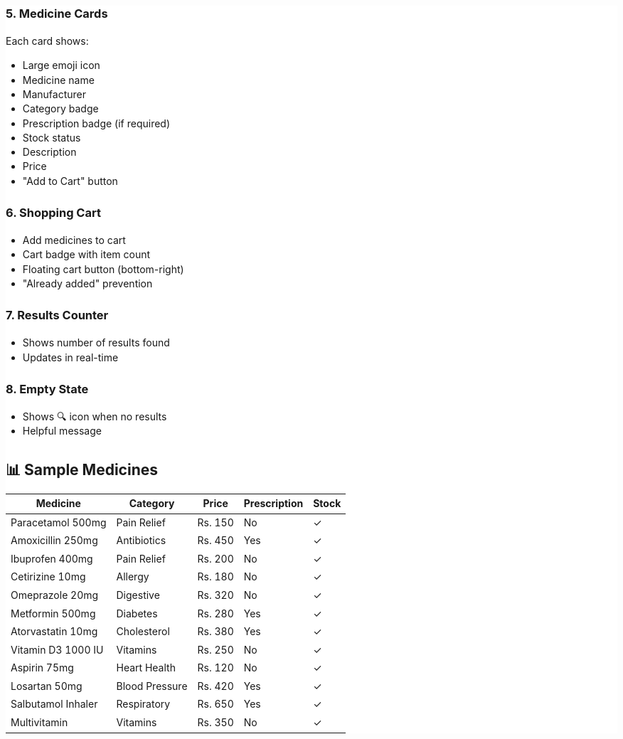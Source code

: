 ### 5. **Medicine Cards**

Each card shows:

- Large emoji icon
- Medicine name
- Manufacturer
- Category badge
- Prescription badge (if required)
- Stock status
- Description
- Price
- "Add to Cart" button

### 6. **Shopping Cart**

- Add medicines to cart
- Cart badge with item count
- Floating cart button (bottom-right)
- "Already added" prevention

### 7. **Results Counter**

- Shows number of results found
- Updates in real-time

### 8. **Empty State**

- Shows 🔍 icon when no results
- Helpful message

## 📊 Sample Medicines

| Medicine           | Category       | Price   | Prescription | Stock |
| ------------------ | -------------- | ------- | ------------ | ----- |
| Paracetamol 500mg  | Pain Relief    | Rs. 150 | No           | ✓     |
| Amoxicillin 250mg  | Antibiotics    | Rs. 450 | Yes          | ✓     |
| Ibuprofen 400mg    | Pain Relief    | Rs. 200 | No           | ✓     |
| Cetirizine 10mg    | Allergy        | Rs. 180 | No           | ✓     |
| Omeprazole 20mg    | Digestive      | Rs. 320 | No           | ✓     |
| Metformin 500mg    | Diabetes       | Rs. 280 | Yes          | ✓     |
| Atorvastatin 10mg  | Cholesterol    | Rs. 380 | Yes          | ✓     |
| Vitamin D3 1000 IU | Vitamins       | Rs. 250 | No           | ✓     |
| Aspirin 75mg       | Heart Health   | Rs. 120 | No           | ✓     |
| Losartan 50mg      | Blood Pressure | Rs. 420 | Yes          | ✓     |
| Salbutamol Inhaler | Respiratory    | Rs. 650 | Yes          | ✓     |
| Multivitamin       | Vitamins       | Rs. 350 | No           | ✓     |
